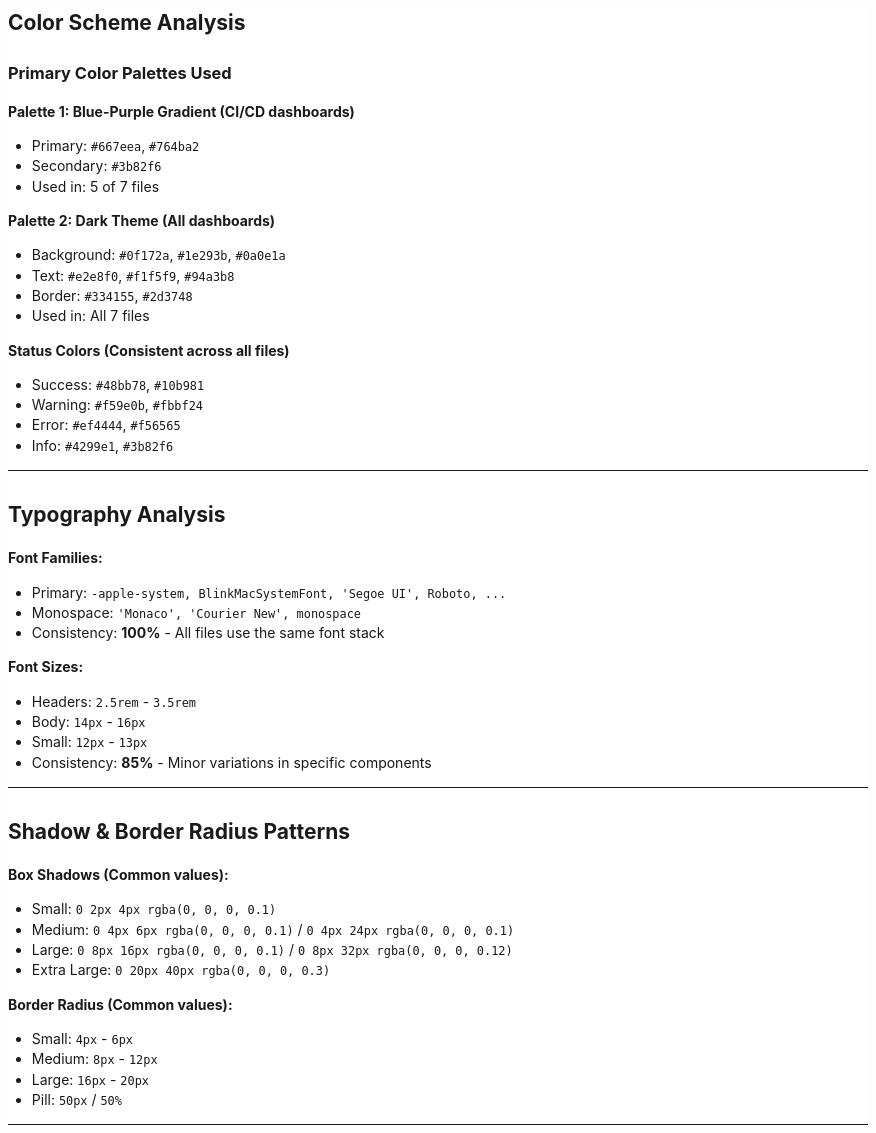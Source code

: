
## Color Scheme Analysis

### Primary Color Palettes Used

**Palette 1: Blue-Purple Gradient (CI/CD dashboards)**
- Primary: `#667eea`, `#764ba2`
- Secondary: `#3b82f6`
- Used in: 5 of 7 files

**Palette 2: Dark Theme (All dashboards)**
- Background: `#0f172a`, `#1e293b`, `#0a0e1a`
- Text: `#e2e8f0`, `#f1f5f9`, `#94a3b8`
- Border: `#334155`, `#2d3748`
- Used in: All 7 files

**Status Colors (Consistent across all files)**
- Success: `#48bb78`, `#10b981`
- Warning: `#f59e0b`, `#fbbf24`
- Error: `#ef4444`, `#f56565`
- Info: `#4299e1`, `#3b82f6`

---

## Typography Analysis

**Font Families:**
- Primary: `-apple-system, BlinkMacSystemFont, 'Segoe UI', Roboto, ...`
- Monospace: `'Monaco', 'Courier New', monospace`
- Consistency: **100%** - All files use the same font stack

**Font Sizes:**
- Headers: `2.5rem` - `3.5rem`
- Body: `14px` - `16px`
- Small: `12px` - `13px`
- Consistency: **85%** - Minor variations in specific components

---

## Shadow & Border Radius Patterns

**Box Shadows (Common values):**
- Small: `0 2px 4px rgba(0, 0, 0, 0.1)`
- Medium: `0 4px 6px rgba(0, 0, 0, 0.1)` / `0 4px 24px rgba(0, 0, 0, 0.1)`
- Large: `0 8px 16px rgba(0, 0, 0, 0.1)` / `0 8px 32px rgba(0, 0, 0, 0.12)`
- Extra Large: `0 20px 40px rgba(0, 0, 0, 0.3)`

**Border Radius (Common values):**
- Small: `4px` - `6px`
- Medium: `8px` - `12px`
- Large: `16px` - `20px`
- Pill: `50px` / `50%`

---